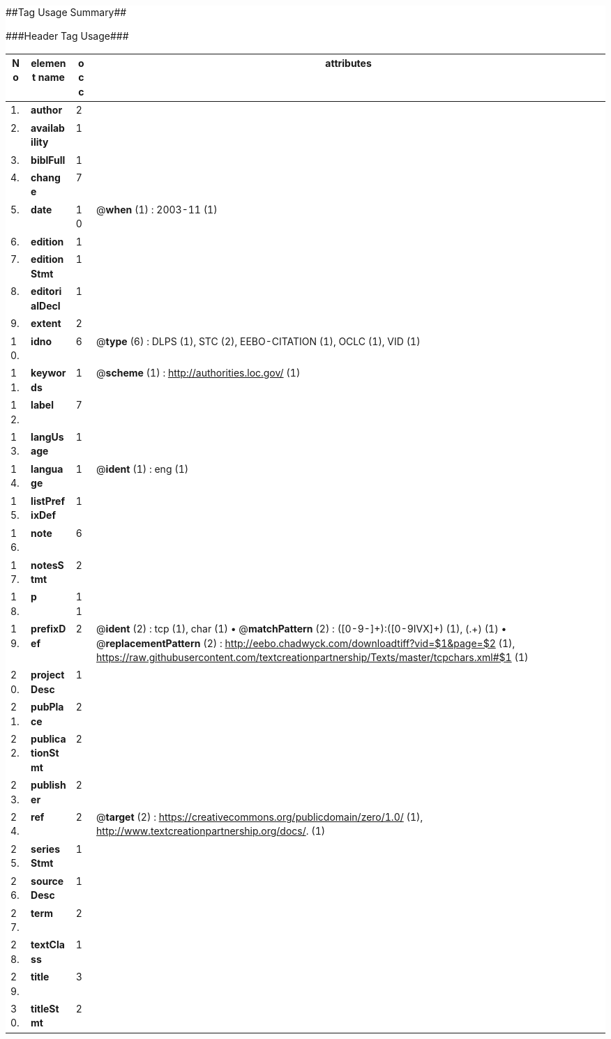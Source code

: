 ##Tag Usage Summary##

###Header Tag Usage###

|No|element name|occ|attributes|
|---|---|---|---|
|1.|__author__|2||
|2.|__availability__|1||
|3.|__biblFull__|1||
|4.|__change__|7||
|5.|__date__|10| @__when__ (1) : 2003-11 (1)|
|6.|__edition__|1||
|7.|__editionStmt__|1||
|8.|__editorialDecl__|1||
|9.|__extent__|2||
|10.|__idno__|6| @__type__ (6) : DLPS (1), STC (2), EEBO-CITATION (1), OCLC (1), VID (1)|
|11.|__keywords__|1| @__scheme__ (1) : http://authorities.loc.gov/ (1)|
|12.|__label__|7||
|13.|__langUsage__|1||
|14.|__language__|1| @__ident__ (1) : eng (1)|
|15.|__listPrefixDef__|1||
|16.|__note__|6||
|17.|__notesStmt__|2||
|18.|__p__|11||
|19.|__prefixDef__|2| @__ident__ (2) : tcp (1), char (1)  •  @__matchPattern__ (2) : ([0-9\-]+):([0-9IVX]+) (1), (.+) (1)  •  @__replacementPattern__ (2) : http://eebo.chadwyck.com/downloadtiff?vid=$1&page=$2 (1), https://raw.githubusercontent.com/textcreationpartnership/Texts/master/tcpchars.xml#$1 (1)|
|20.|__projectDesc__|1||
|21.|__pubPlace__|2||
|22.|__publicationStmt__|2||
|23.|__publisher__|2||
|24.|__ref__|2| @__target__ (2) : https://creativecommons.org/publicdomain/zero/1.0/ (1), http://www.textcreationpartnership.org/docs/. (1)|
|25.|__seriesStmt__|1||
|26.|__sourceDesc__|1||
|27.|__term__|2||
|28.|__textClass__|1||
|29.|__title__|3||
|30.|__titleStmt__|2||
